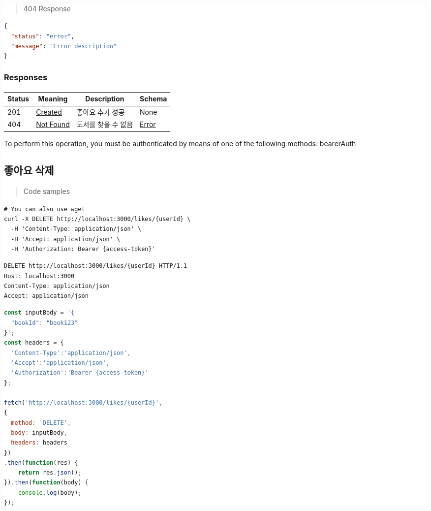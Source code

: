 > 404 Response

```json
{
  "status": "error",
  "message": "Error description"
}
```

<h3 id="좋아요-추가-responses">Responses</h3>

|Status|Meaning|Description|Schema|
|---|---|---|---|
|201|[Created](https://tools.ietf.org/html/rfc7231#section-6.3.2)|좋아요 추가 성공|None|
|404|[Not Found](https://tools.ietf.org/html/rfc7231#section-6.5.4)|도서를 찾을 수 없음|[Error](#schemaerror)|

<aside class="warning">
To perform this operation, you must be authenticated by means of one of the following methods:
bearerAuth
</aside>

## 좋아요 삭제

> Code samples

```shell
# You can also use wget
curl -X DELETE http://localhost:3000/likes/{userId} \
  -H 'Content-Type: application/json' \
  -H 'Accept: application/json' \
  -H 'Authorization: Bearer {access-token}'

```

```http
DELETE http://localhost:3000/likes/{userId} HTTP/1.1
Host: localhost:3000
Content-Type: application/json
Accept: application/json

```

```javascript
const inputBody = '{
  "bookId": "book123"
}';
const headers = {
  'Content-Type':'application/json',
  'Accept':'application/json',
  'Authorization':'Bearer {access-token}'
};

fetch('http://localhost:3000/likes/{userId}',
{
  method: 'DELETE',
  body: inputBody,
  headers: headers
})
.then(function(res) {
    return res.json();
}).then(function(body) {
    console.log(body);
});

```
